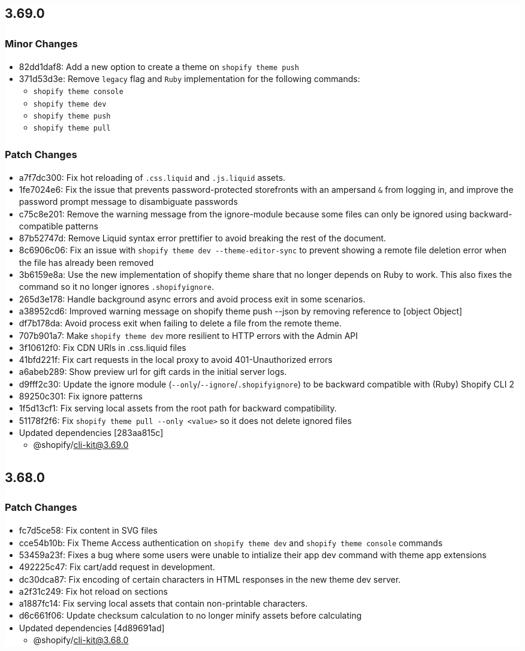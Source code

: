 ## 3.69.0

### Minor Changes

- 82dd1daf8: Add a new option to create a theme on `shopify theme push`
- 371d53d3e: Remove `legacy` flag and `Ruby` implementation for the following commands:
  - `shopify theme console`
  - `shopify theme dev`
  - `shopify theme push`
  - `shopify theme pull`

### Patch Changes

- a7f7dc300: Fix hot reloading of `.css.liquid` and `.js.liquid` assets.
- 1fe7024e6: Fix the issue that prevents password-protected storefronts with an ampersand `&` from logging in, and improve the password prompt message to disambiguate passwords
- c75c8e201: Remove the warning message from the ignore-module because some files can only be ignored using backward-compatible patterns
- 87b52747d: Remove Liquid syntax error prettifier to avoid breaking the rest of the document.
- 8c6906c06: Fix an issue with `shopify theme dev --theme-editor-sync` to prevent showing a remote file deletion error when the file has already been removed
- 3b6159e8a: Use the new implementation of shopify theme share that no longer depends on Ruby to work.
  This also fixes the command so it no longer ignores `.shopifyignore`.
- 265d3e178: Handle background async errors and avoid process exit in some scenarios.
- a38952cd6: Improved warning message on shopify theme push --json by removing reference to [object Object]
- df7b178da: Avoid process exit when failing to delete a file from the remote theme.
- 707b901a7: Make `shopify theme dev` more resilient to HTTP errors with the Admin API
- 3f10612f0: Fix CDN URls in .css.liquid files
- 41bfd221f: Fix cart requests in the local proxy to avoid 401-Unauthorized errors
- a6abeb289: Show preview url for gift cards in the initial server logs.
- d9fff2c30: Update the ignore module (`--only`/`--ignore`/`.shopifyignore`) to be backward compatible with (Ruby) Shopify CLI 2
- 89250c301: Fix ignore patterns
- 1f5d13cf1: Fix serving local assets from the root path for backward compatibility.
- 51178f2f6: Fix `shopify theme pull --only <value>` so it does not delete ignored files
- Updated dependencies [283aa815c]
  - @shopify/cli-kit@3.69.0

## 3.68.0

### Patch Changes

- fc7d5ce58: Fix content in SVG files
- cce54b10b: Fix Theme Access authentication on `shopify theme dev` and `shopify theme console` commands
- 53459a23f: Fixes a bug where some users were unable to intialize their app dev command with theme app extensions
- 492225c47: Fix cart/add request in development.
- dc30dca87: Fix encoding of certain characters in HTML responses in the new theme dev server.
- a2f31c249: Fix hot reload on sections
- a1887fc14: Fix serving local assets that contain non-printable characters.
- d6c661f06: Update checksum calculation to no longer minify assets before calculating
- Updated dependencies [4d89691ad]
  - @shopify/cli-kit@3.68.0
